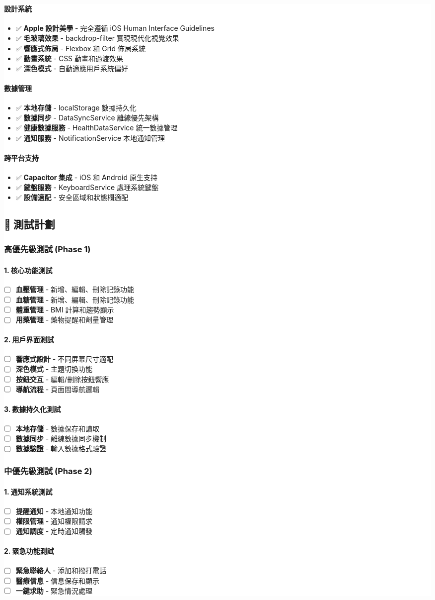 #### 設計系統
- ✅ **Apple 設計美學** - 完全遵循 iOS Human Interface Guidelines
- ✅ **毛玻璃效果** - backdrop-filter 實現現代化視覺效果
- ✅ **響應式佈局** - Flexbox 和 Grid 佈局系統
- ✅ **動畫系統** - CSS 動畫和過渡效果
- ✅ **深色模式** - 自動適應用戶系統偏好

#### 數據管理
- ✅ **本地存儲** - localStorage 數據持久化
- ✅ **數據同步** - DataSyncService 離線優先架構
- ✅ **健康數據服務** - HealthDataService 統一數據管理
- ✅ **通知服務** - NotificationService 本地通知管理

#### 跨平台支持
- ✅ **Capacitor 集成** - iOS 和 Android 原生支持
- ✅ **鍵盤服務** - KeyboardService 處理系統鍵盤
- ✅ **設備適配** - 安全區域和狀態欄適配

## 🧪 測試計劃

### 高優先級測試 (Phase 1)

#### 1. 核心功能測試
- [ ] **血壓管理** - 新增、編輯、刪除記錄功能
- [ ] **血糖管理** - 新增、編輯、刪除記錄功能
- [ ] **體重管理** - BMI 計算和趨勢顯示
- [ ] **用藥管理** - 藥物提醒和劑量管理

#### 2. 用戶界面測試
- [ ] **響應式設計** - 不同屏幕尺寸適配
- [ ] **深色模式** - 主題切換功能
- [ ] **按鈕交互** - 編輯/刪除按鈕響應
- [ ] **導航流程** - 頁面間導航邏輯

#### 3. 數據持久化測試
- [ ] **本地存儲** - 數據保存和讀取
- [ ] **數據同步** - 離線數據同步機制
- [ ] **數據驗證** - 輸入數據格式驗證

### 中優先級測試 (Phase 2)

#### 1. 通知系統測試
- [ ] **提醒通知** - 本地通知功能
- [ ] **權限管理** - 通知權限請求
- [ ] **通知調度** - 定時通知觸發

#### 2. 緊急功能測試
- [ ] **緊急聯絡人** - 添加和撥打電話
- [ ] **醫療信息** - 信息保存和顯示
- [ ] **一鍵求助** - 緊急情況處理
